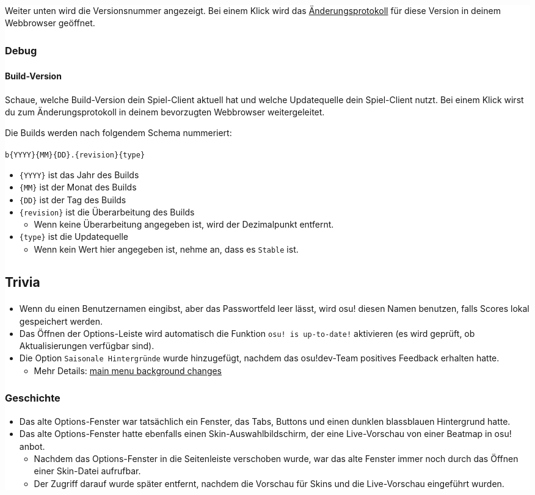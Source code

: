 Weiter unten wird die Versionsnummer angezeigt. Bei einem Klick wird das [Änderungsprotokoll](/wiki/Glossary/Changelog) für diese Version in deinem Webbrowser geöffnet.

### Debug

#### Build-Version

Schaue, welche Build-Version dein Spiel-Client aktuell hat und welche Updatequelle dein Spiel-Client nutzt. Bei einem Klick wirst du zum Änderungsprotokoll in deinem bevorzugten Webbrowser weitergeleitet.

Die Builds werden nach folgendem Schema nummeriert:

```
b{YYYY}{MM}{DD}.{revision}{type}
```

- `{YYYY}` ist das Jahr des Builds
- `{MM}` ist der Monat des Builds
- `{DD}` ist der Tag des Builds
- `{revision}` ist die Überarbeitung des Builds
  - Wenn keine Überarbeitung angegeben ist, wird der Dezimalpunkt entfernt.
- `{type}` ist die Updatequelle
  - Wenn kein Wert hier angegeben ist, nehme an, dass es `Stable` ist.

## Trivia

- Wenn du einen Benutzernamen eingibst, aber das Passwortfeld leer lässt, wird osu! diesen Namen benutzen, falls Scores lokal gespeichert werden.
- Das Öffnen der Options-Leiste wird automatisch die Funktion `osu! is up-to-date!` aktivieren (es wird geprüft, ob Aktualisierungen verfügbar sind).
- Die Option `Saisonale Hintergründe` wurde hinzugefügt, nachdem das osu!dev-Team positives Feedback erhalten hatte.
  - Mehr Details: [main menu background changes](https://osu.ppy.sh/community/forums/topics/606931)

### Geschichte

- Das alte Options-Fenster war tatsächlich ein Fenster, das Tabs, Buttons und einen dunklen blassblauen Hintergrund hatte.
- Das alte Options-Fenster hatte ebenfalls einen Skin-Auswahlbildschirm, der eine Live-Vorschau von einer Beatmap in osu! anbot.
  - Nachdem das Options-Fenster in die Seitenleiste verschoben wurde, war das alte Fenster immer noch durch das Öffnen einer Skin-Datei aufrufbar.
  - Der Zugriff darauf wurde später entfernt, nachdem die Vorschau für Skins und die Live-Vorschau eingeführt wurden.
